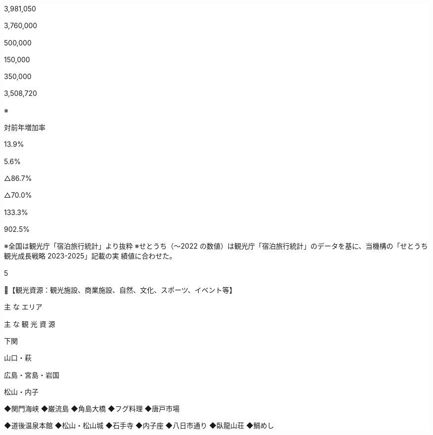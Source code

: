 3,981,050

3,760,000

500,000

150,000

350,000

3,508,720

※

対前年増加率

13.9%

5.6%

△86.7%

△70.0%

133.3%

902.5%

※全国は観光庁「宿泊旅行統計」より抜粋
※せとうち（～2022 の数値）は観光庁「宿泊旅行統計」のデータを基に、当機構の「せとうち観光成長戦略 2023-2025」記載の実
績値に合わせた。

5

【観光資源：観光施設、商業施設、自然、文化、スポーツ、イベント等】

主  な
エリア

主  な
観  光
資  源

下関

山口・萩

広島・宮島・岩国

松山・内子

◆関門海峡
◆巌流島
◆角島大橋
◆フグ料理
◆唐戸市場

◆道後温泉本館
◆松山・松山城
◆石手寺
◆内子座
◆八日市通り
◆臥龍山荘
◆鯛めし
